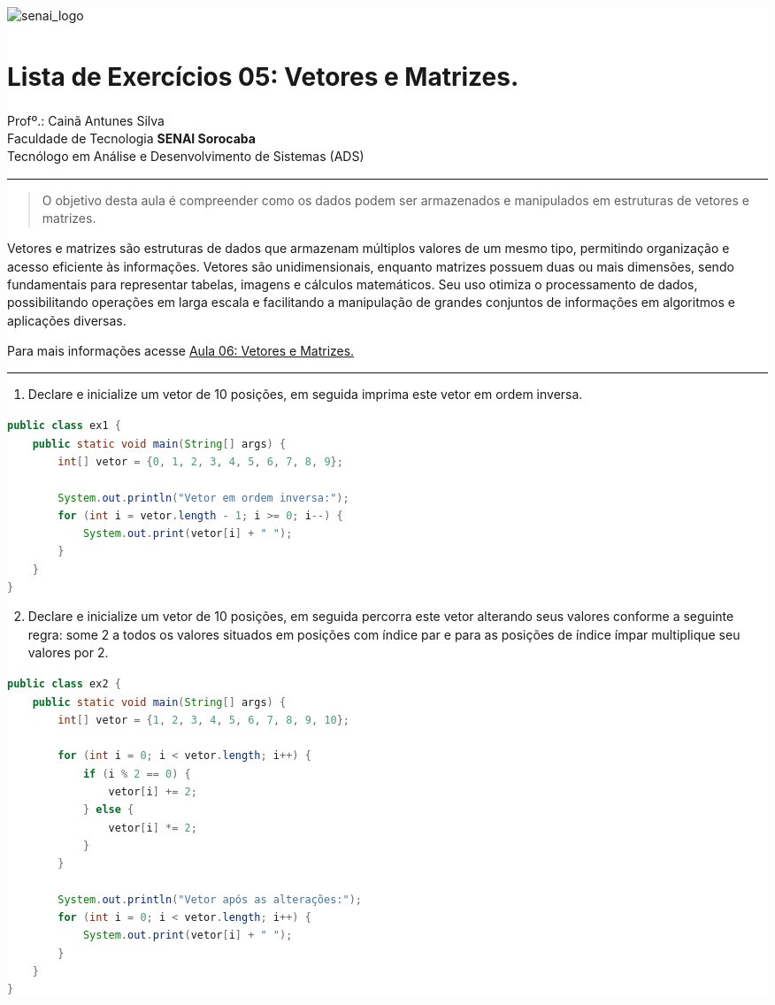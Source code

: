 ![senai_logo](https://transparencia.sp.senai.br/Content/img/logo-senai.png)

# Lista de Exercícios 05: Vetores e Matrizes. 

Profº.: Cainã Antunes Silva  
Faculdade de Tecnologia **SENAI Sorocaba**  
Tecnólogo em Análise e Desenvolvimento de Sistemas (ADS)
___


> O objetivo desta aula é compreender como os dados podem ser armazenados e manipulados em estruturas de vetores e matrizes.

Vetores e matrizes são estruturas de dados que armazenam múltiplos valores de um mesmo tipo, permitindo organização e acesso eficiente às informações. Vetores são unidimensionais, enquanto matrizes possuem duas ou mais dimensões, sendo fundamentais para representar tabelas, imagens e cálculos matemáticos. Seu uso otimiza o processamento de dados, possibilitando operações em larga escala e facilitando a manipulação de grandes conjuntos de informações em algoritmos e aplicações diversas.

Para mais informações acesse [Aula 06: Vetores e Matrizes.](https://cainaantunes.notion.site/Aula-06-Vetores-189bde521b3b8086b846fa65fc665a0b?pvs=4)

***

1. Declare e inicialize um vetor de 10 posições, em seguida imprima este vetor em ordem inversa.

```java
public class ex1 {
    public static void main(String[] args) {
        int[] vetor = {0, 1, 2, 3, 4, 5, 6, 7, 8, 9}; 

        System.out.println("Vetor em ordem inversa:");
        for (int i = vetor.length - 1; i >= 0; i--) {
            System.out.print(vetor[i] + " ");
        }
    }
}
```

2. Declare e inicialize um vetor de 10 posições, em seguida percorra este vetor alterando seus valores conforme a seguinte regra: some 2 a todos os valores situados em posições com índice par e para as posições de índice ímpar multiplique seu valores por 2.

```java
public class ex2 {
    public static void main(String[] args) {
        int[] vetor = {1, 2, 3, 4, 5, 6, 7, 8, 9, 10};

        for (int i = 0; i < vetor.length; i++) {
            if (i % 2 == 0) {
                vetor[i] += 2;
            } else {
                vetor[i] *= 2;
            }
        }

        System.out.println("Vetor após as alterações:");
        for (int i = 0; i < vetor.length; i++) {
            System.out.print(vetor[i] + " ");
        }
    }
}
```
